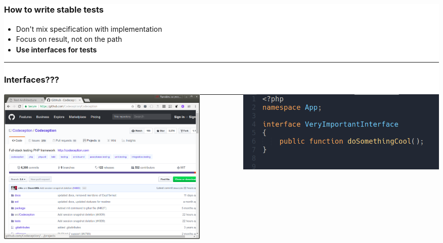 ### How to write stable tests

* Don't mix specification with implementation
* Focus on result, not on the path
* **Use interfaces for tests**


---

### Interfaces???


<img src="img/webinterface.png" style="float: left; width: 45%;">
<img src="img/interface.png" style="float: right; width: 45%;">

---